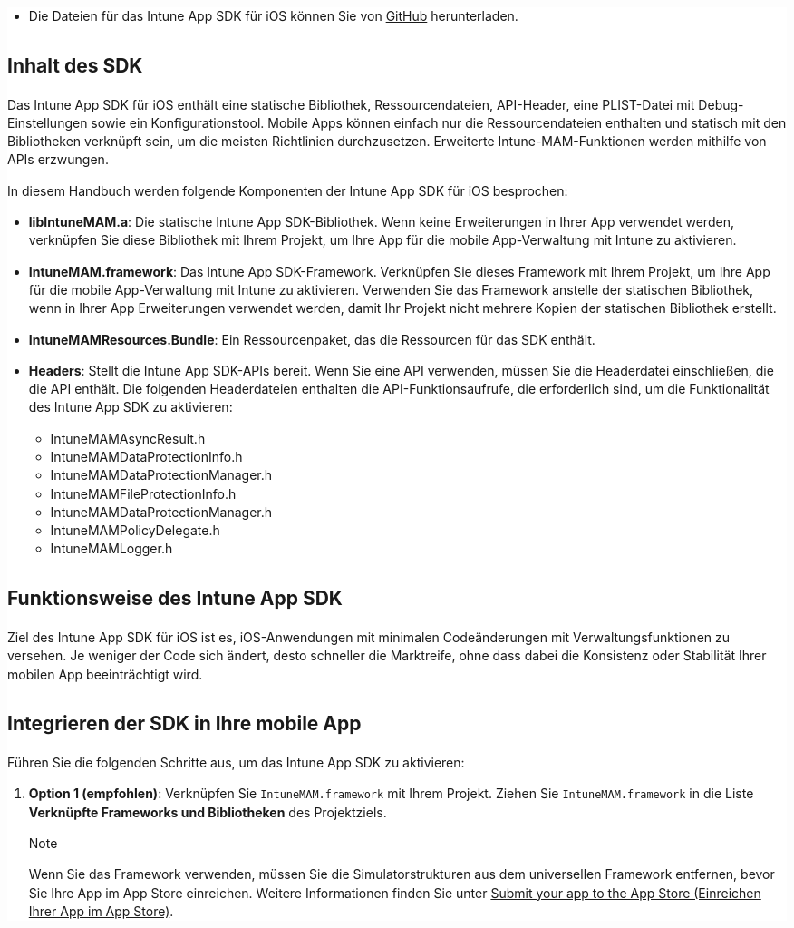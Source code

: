 * Die Dateien für das Intune App SDK für iOS können Sie von [GitHub](https://github.com/msintuneappsdk/ms-intune-app-sdk-ios) herunterladen.

## <a name="whats-in-the-sdk"></a>Inhalt des SDK

Das Intune App SDK für iOS enthält eine statische Bibliothek, Ressourcendateien, API-Header, eine PLIST-Datei mit Debug-Einstellungen sowie ein Konfigurationstool. Mobile Apps können einfach nur die Ressourcendateien enthalten und statisch mit den Bibliotheken verknüpft sein, um die meisten Richtlinien durchzusetzen. Erweiterte Intune-MAM-Funktionen werden mithilfe von APIs erzwungen.

In diesem Handbuch werden folgende Komponenten der Intune App SDK für iOS besprochen:

* **libIntuneMAM.a**: Die statische Intune App SDK-Bibliothek. Wenn keine Erweiterungen in Ihrer App verwendet werden, verknüpfen Sie diese Bibliothek mit Ihrem Projekt, um Ihre App für die mobile App-Verwaltung mit Intune zu aktivieren.

* **IntuneMAM.framework**: Das Intune App SDK-Framework. Verknüpfen Sie dieses Framework mit Ihrem Projekt, um Ihre App für die mobile App-Verwaltung mit Intune zu aktivieren. Verwenden Sie das Framework anstelle der statischen Bibliothek, wenn in Ihrer App Erweiterungen verwendet werden, damit Ihr Projekt nicht mehrere Kopien der statischen Bibliothek erstellt.

* **IntuneMAMResources.Bundle**: Ein Ressourcenpaket, das die Ressourcen für das SDK enthält.

* **Headers**: Stellt die Intune App SDK-APIs bereit. Wenn Sie eine API verwenden, müssen Sie die Headerdatei einschließen, die die API enthält. Die folgenden Headerdateien enthalten die API-Funktionsaufrufe, die erforderlich sind, um die Funktionalität des Intune App SDK zu aktivieren:

    * IntuneMAMAsyncResult.h
    * IntuneMAMDataProtectionInfo.h
    * IntuneMAMDataProtectionManager.h
    * IntuneMAMFileProtectionInfo.h
    * IntuneMAMDataProtectionManager.h
    * IntuneMAMPolicyDelegate.h
    * IntuneMAMLogger.h


## <a name="how-the-intune-app-sdk-works"></a>Funktionsweise des Intune App SDK

Ziel des Intune App SDK für iOS ist es, iOS-Anwendungen mit minimalen Codeänderungen mit Verwaltungsfunktionen zu versehen. Je weniger der Code sich ändert, desto schneller die Marktreife, ohne dass dabei die Konsistenz oder Stabilität Ihrer mobilen App beeinträchtigt wird.


## <a name="build-the-sdk-into-your-mobile-app"></a>Integrieren der SDK in Ihre mobile App

Führen Sie die folgenden Schritte aus, um das Intune App SDK zu aktivieren:

1. **Option 1 (empfohlen)**: Verknüpfen Sie `IntuneMAM.framework` mit Ihrem Projekt. Ziehen Sie `IntuneMAM.framework` in die Liste **Verknüpfte Frameworks und Bibliotheken** des Projektziels.

    > [!NOTE]
    > Wenn Sie das Framework verwenden, müssen Sie die Simulatorstrukturen aus dem universellen Framework entfernen, bevor Sie Ihre App im App Store einreichen. Weitere Informationen finden Sie unter [Submit your app to the App Store (Einreichen Ihrer App im App Store)](#Submit-your-app-to-the-App-Store).
